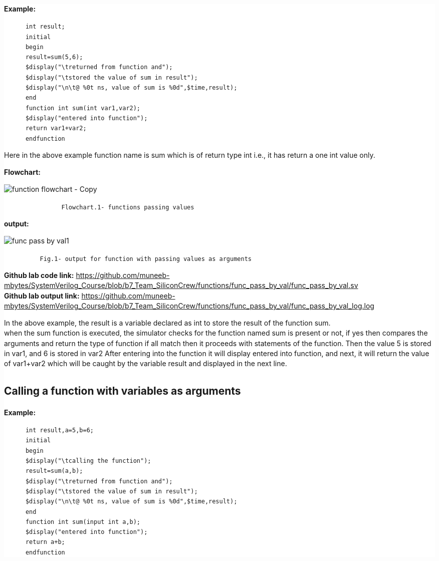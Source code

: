 **Example:**  

          int result;  
          initial  
          begin  
          result=sum(5,6);  
          $display("\treturned from function and");  
          $display("\tstored the value of sum in result");    
          $display("\n\t@ %0t ns, value of sum is %0d",$time,result);     
          end  
          function int sum(int var1,var2);    
          $display("entered into function");   
          return var1+var2;  
          endfunction   

Here in the above example function name is sum which is of return type int i.e., it has return a one int value only.  

**Flowchart:**

![function flowchart - Copy](https://user-images.githubusercontent.com/110412468/188573070-fc9e6eef-762a-44a5-8adf-3957dbbeaf91.png)   

                    Flowchart.1- functions passing values  

**output:**  

![func pass by val1](https://user-images.githubusercontent.com/110412468/188588577-c1aef74b-1d62-4b46-adb3-7b43662f042b.png)  

              Fig.1- output for function with passing values as arguments  

**Github lab code link:** https://github.com/muneeb-mbytes/SystemVerilog_Course/blob/b7_Team_SiliconCrew/functions/func_pass_by_val/func_pass_by_val.sv  
**Github lab output link:** https://github.com/muneeb-mbytes/SystemVerilog_Course/blob/b7_Team_SiliconCrew/functions/func_pass_by_val/func_pass_by_val_log.log  

In the above example, the result is a variable declared as int to store the result of the function sum.  
when the sum function is executed, the simulator checks for the function named sum is present or not, if yes then compares the arguments and return the type of function if all match then it proceeds with statements of the function. Then the value 5 is stored in var1, and 6 is stored in var2 After entering into the function it will display entered into function, and next, it will return the value of var1+var2 which will be caught by the variable result and displayed in the next line.

## Calling a function with variables as arguments   

**Example:**  

          int result,a=5,b=6;    
          initial  
          begin  
          $display("\tcalling the function");  
          result=sum(a,b);  
          $display("\treturned from function and");  
          $display("\tstored the value of sum in result");  
          $display("\n\t@ %0t ns, value of sum is %0d",$time,result);    
          end  
          function int sum(input int a,b);  
          $display("entered into function");   
          return a+b;  
          endfunction  
 